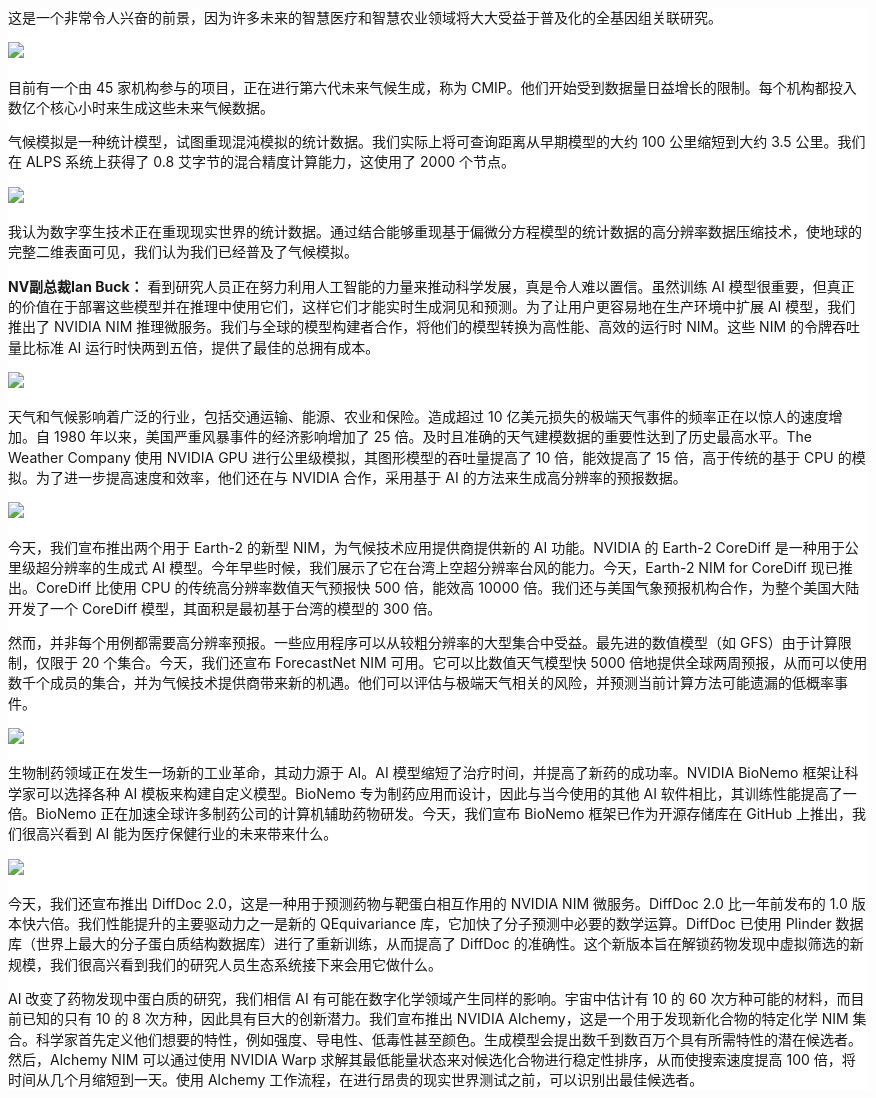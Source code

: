 这是一个非常令人兴奋的前景，因为许多未来的智慧医疗和智慧农业领域将大大受益于普及化的全基因组关联研究。

![](https://mmbiz.qpic.cn/sz_mmbiz_jpg/ClW8NejCpBOaM6IicFBvwh4ShhT9aGfeVLCbiavA2Y9P2AXdDWH2c8QDehWtNwLBSyCzMIuZwGyO0GjnYDCdhbDg/640?wx_fmt=jpeg&from=appmsg)

目前有一个由 45 家机构参与的项目，正在进行第六代未来气候生成，称为
CMIP。他们开始受到数据量日益增长的限制。每个机构都投入数亿个核心小时来生成这些未来气候数据。

气候模拟是一种统计模型，试图重现混沌模拟的统计数据。我们实际上将可查询距离从早期模型的大约 100 公里缩短到大约 3.5 公里。我们在 ALPS
系统上获得了 0.8 艾字节的混合精度计算能力，这使用了 2000 个节点。

![](https://mmbiz.qpic.cn/sz_mmbiz_jpg/ClW8NejCpBOaM6IicFBvwh4ShhT9aGfeVMJcXI2S6yGtbrDbp2zlg9J0QI6M40Ox9BeMTBcia2S1moRNaUjYn5JA/640?wx_fmt=jpeg&from=appmsg)

我认为数字孪生技术正在重现现实世界的统计数据。通过结合能够重现基于偏微分方程模型的统计数据的高分辨率数据压缩技术，使地球的完整二维表面可见，我们认为我们已经普及了气候模拟。

**NV副总裁Ian Buck：** 看到研究人员正在努力利用人工智能的力量来推动科学发展，真是令人难以置信。虽然训练 AI
模型很重要，但真正的价值在于部署这些模型并在推理中使用它们，这样它们才能实时生成洞见和预测。为了让用户更容易地在生产环境中扩展 AI 模型，我们推出了
NVIDIA NIM 推理微服务。我们与全球的模型构建者合作，将他们的模型转换为高性能、高效的运行时 NIM。这些 NIM 的令牌吞吐量比标准 AI
运行时快两到五倍，提供了最佳的总拥有成本。

![](https://mmbiz.qpic.cn/sz_mmbiz_jpg/ClW8NejCpBOaM6IicFBvwh4ShhT9aGfeVSISMtqFicTb6Sria0qPibxDpbGHlLdrJxObeKbwIjeIOE2dvILK9sKf4g/640?wx_fmt=jpeg&from=appmsg)

天气和气候影响着广泛的行业，包括交通运输、能源、农业和保险。造成超过 10 亿美元损失的极端天气事件的频率正在以惊人的速度增加。自 1980
年以来，美国严重风暴事件的经济影响增加了 25 倍。及时且准确的天气建模数据的重要性达到了历史最高水平。The Weather Company 使用
NVIDIA GPU 进行公里级模拟，其图形模型的吞吐量提高了 10 倍，能效提高了 15 倍，高于传统的基于 CPU
的模拟。为了进一步提高速度和效率，他们还在与 NVIDIA 合作，采用基于 AI 的方法来生成高分辨率的预报数据。

![](https://mmbiz.qpic.cn/sz_mmbiz_jpg/ClW8NejCpBOaM6IicFBvwh4ShhT9aGfeV2AjWnCYWmkIPkVflM9MaM4P046kX2zNibTiaNqR2PY7GYUYJMloKia5fQ/640?wx_fmt=jpeg&from=appmsg)

今天，我们宣布推出两个用于 Earth-2 的新型 NIM，为气候技术应用提供商提供新的 AI 功能。NVIDIA 的 Earth-2 CoreDiff
是一种用于公里级超分辨率的生成式 AI 模型。今年早些时候，我们展示了它在台湾上空超分辨率台风的能力。今天，Earth-2 NIM for CoreDiff
现已推出。CoreDiff 比使用 CPU 的传统高分辨率数值天气预报快 500 倍，能效高 10000
倍。我们还与美国气象预报机构合作，为整个美国大陆开发了一个 CoreDiff 模型，其面积是最初基于台湾的模型的 300 倍。

然而，并非每个用例都需要高分辨率预报。一些应用程序可以从较粗分辨率的大型集合中受益。最先进的数值模型（如 GFS）由于计算限制，仅限于 20
个集合。今天，我们还宣布 ForecastNet NIM 可用。它可以比数值天气模型快 5000
倍地提供全球两周预报，从而可以使用数千个成员的集合，并为气候技术提供商带来新的机遇。他们可以评估与极端天气相关的风险，并预测当前计算方法可能遗漏的低概率事件。

![](https://mmbiz.qpic.cn/sz_mmbiz_jpg/ClW8NejCpBOaM6IicFBvwh4ShhT9aGfeVcnNHPNuQSkW05JYBKn4HGich37jBtPqPCOEANAKlNRicpcH7icNCAdTLg/640?wx_fmt=jpeg&from=appmsg)

生物制药领域正在发生一场新的工业革命，其动力源于 AI。AI 模型缩短了治疗时间，并提高了新药的成功率。NVIDIA BioNemo
框架让科学家可以选择各种 AI 模板来构建自定义模型。BioNemo 专为制药应用而设计，因此与当今使用的其他 AI
软件相比，其训练性能提高了一倍。BioNemo 正在加速全球许多制药公司的计算机辅助药物研发。今天，我们宣布 BioNemo 框架已作为开源存储库在
GitHub 上推出，我们很高兴看到 AI 能为医疗保健行业的未来带来什么。

![](https://mmbiz.qpic.cn/sz_mmbiz_jpg/ClW8NejCpBOaM6IicFBvwh4ShhT9aGfeVIibRzuCibvGMYnXjyUU5iaElfHGpGMaGGPtHdIIcot7lBg5HIgwgnH1lQ/640?wx_fmt=jpeg&from=appmsg)

今天，我们还宣布推出 DiffDoc 2.0，这是一种用于预测药物与靶蛋白相互作用的 NVIDIA NIM 微服务。DiffDoc 2.0 比一年前发布的
1.0 版本快六倍。我们性能提升的主要驱动力之一是新的 QEquivariance 库，它加快了分子预测中必要的数学运算。DiffDoc 已使用
Plinder 数据库（世界上最大的分子蛋白质结构数据库）进行了重新训练，从而提高了 DiffDoc
的准确性。这个新版本旨在解锁药物发现中虚拟筛选的新规模，我们很高兴看到我们的研究人员生态系统接下来会用它做什么。

AI 改变了药物发现中蛋白质的研究，我们相信 AI 有可能在数字化学领域产生同样的影响。宇宙中估计有 10 的 60 次方种可能的材料，而目前已知的只有
10 的 8 次方种，因此具有巨大的创新潜力。我们宣布推出 NVIDIA Alchemy，这是一个用于发现新化合物的特定化学 NIM
集合。科学家首先定义他们想要的特性，例如强度、导电性、低毒性甚至颜色。生成模型会提出数千到数百万个具有所需特性的潜在候选者。然后，Alchemy NIM
可以通过使用 NVIDIA Warp 求解其最低能量状态来对候选化合物进行稳定性排序，从而使搜索速度提高 100 倍，将时间从几个月缩短到一天。使用
Alchemy 工作流程，在进行昂贵的现实世界测试之前，可以识别出最佳候选者。
